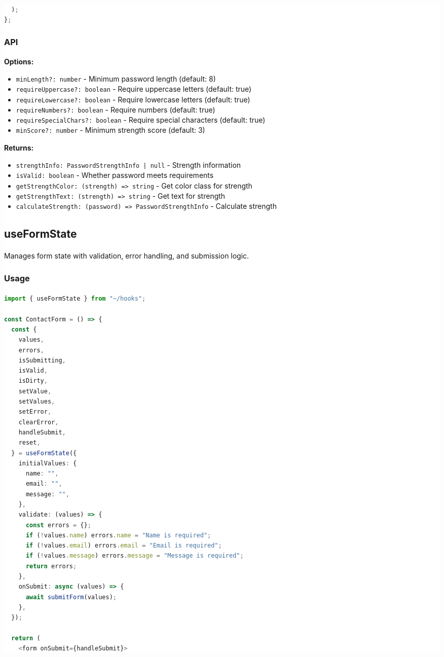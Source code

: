 ```typescript
  );
};
```

### API

**Options:**

- `minLength?: number` - Minimum password length (default: 8)
- `requireUppercase?: boolean` - Require uppercase letters (default: true)
- `requireLowercase?: boolean` - Require lowercase letters (default: true)
- `requireNumbers?: boolean` - Require numbers (default: true)
- `requireSpecialChars?: boolean` - Require special characters (default: true)
- `minScore?: number` - Minimum strength score (default: 3)

**Returns:**

- `strengthInfo: PasswordStrengthInfo | null` - Strength information
- `isValid: boolean` - Whether password meets requirements
- `getStrengthColor: (strength) => string` - Get color class for strength
- `getStrengthText: (strength) => string` - Get text for strength
- `calculateStrength: (password) => PasswordStrengthInfo` - Calculate strength

## useFormState

Manages form state with validation, error handling, and submission logic.

### Usage

```typescript
import { useFormState } from "~/hooks";

const ContactForm = () => {
  const {
    values,
    errors,
    isSubmitting,
    isValid,
    isDirty,
    setValue,
    setValues,
    setError,
    clearError,
    handleSubmit,
    reset,
  } = useFormState({
    initialValues: {
      name: "",
      email: "",
      message: "",
    },
    validate: (values) => {
      const errors = {};
      if (!values.name) errors.name = "Name is required";
      if (!values.email) errors.email = "Email is required";
      if (!values.message) errors.message = "Message is required";
      return errors;
    },
    onSubmit: async (values) => {
      await submitForm(values);
    },
  });

  return (
    <form onSubmit={handleSubmit}>
```